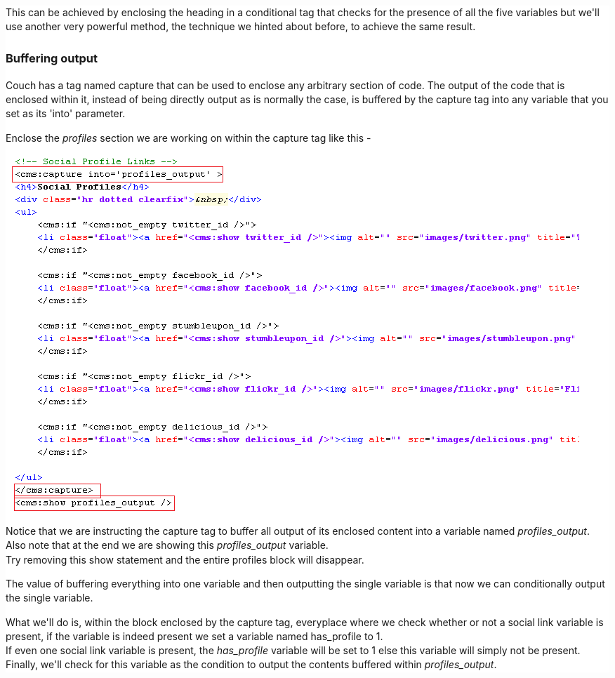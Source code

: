 This can be achieved by enclosing the heading in a conditional tag that checks for the presence of all the five variables but we'll use another very powerful method, the technique we hinted about before, to achieve the same result.

### Buffering output

Couch has a tag named capture that can be used to enclose any arbitrary section of code. The output of the code that is enclosed within it, instead of being directly output as is normally the case, is buffered by the capture tag into any variable that you set as its 'into' parameter.

Enclose the _profiles_ section we are working on within the capture tag like this -

![](../../assets/img/contents/portfolio-site-161.png)

Notice that we are instructing the capture tag to buffer all output of its enclosed content into a variable named *profiles_output*. Also note that at the end we are showing this *profiles_output* variable.<br/>
Try removing this show statement and the entire profiles block will disappear.

The value of buffering everything into one variable and then outputting the single variable is that now we can conditionally output the single variable.

What we'll do is, within the block enclosed by the capture tag, everyplace where we check whether or not a social link variable is present, if the variable is indeed present we set a variable named has_profile to 1\.<br/>
If even one social link variable is present, the *has_profile* variable will be set to 1 else this variable will simply not be present.<br/>
Finally, we'll check for this variable as the condition to output the contents buffered within *profiles_output*.
